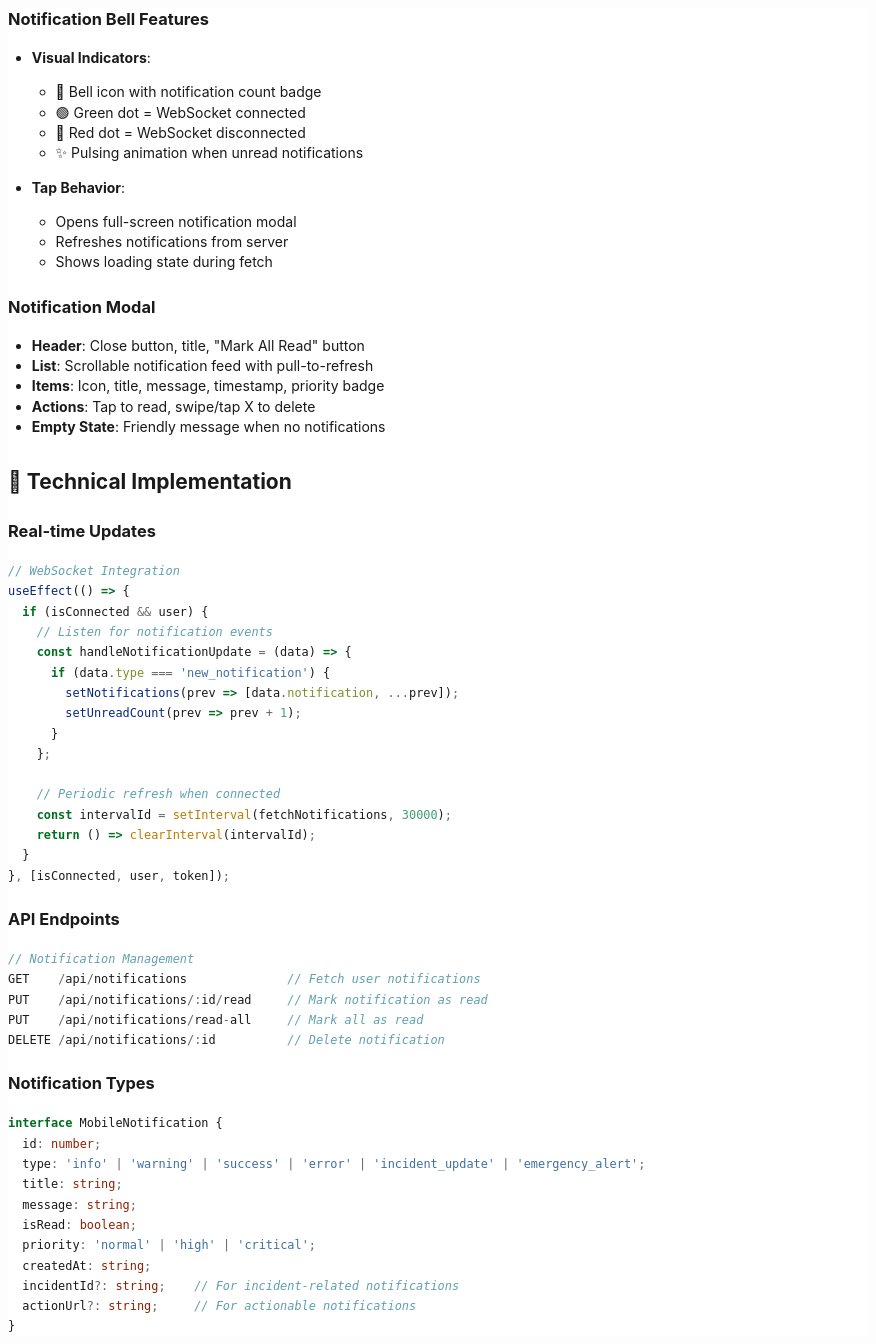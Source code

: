### **Notification Bell Features**
- **Visual Indicators**:
  - 🔔 Bell icon with notification count badge
  - 🟢 Green dot = WebSocket connected
  - 🔴 Red dot = WebSocket disconnected
  - ✨ Pulsing animation when unread notifications

- **Tap Behavior**:
  - Opens full-screen notification modal
  - Refreshes notifications from server
  - Shows loading state during fetch

### **Notification Modal**
- **Header**: Close button, title, "Mark All Read" button
- **List**: Scrollable notification feed with pull-to-refresh
- **Items**: Icon, title, message, timestamp, priority badge
- **Actions**: Tap to read, swipe/tap X to delete
- **Empty State**: Friendly message when no notifications

## 🔧 Technical Implementation

### **Real-time Updates**
```typescript
// WebSocket Integration
useEffect(() => {
  if (isConnected && user) {
    // Listen for notification events
    const handleNotificationUpdate = (data) => {
      if (data.type === 'new_notification') {
        setNotifications(prev => [data.notification, ...prev]);
        setUnreadCount(prev => prev + 1);
      }
    };
    
    // Periodic refresh when connected
    const intervalId = setInterval(fetchNotifications, 30000);
    return () => clearInterval(intervalId);
  }
}, [isConnected, user, token]);
```

### **API Endpoints**
```typescript
// Notification Management
GET    /api/notifications              // Fetch user notifications
PUT    /api/notifications/:id/read     // Mark notification as read  
PUT    /api/notifications/read-all     // Mark all as read
DELETE /api/notifications/:id          // Delete notification
```

### **Notification Types**
```typescript
interface MobileNotification {
  id: number;
  type: 'info' | 'warning' | 'success' | 'error' | 'incident_update' | 'emergency_alert';
  title: string;
  message: string;
  isRead: boolean;
  priority: 'normal' | 'high' | 'critical';
  createdAt: string;
  incidentId?: string;    // For incident-related notifications
  actionUrl?: string;     // For actionable notifications
}
```